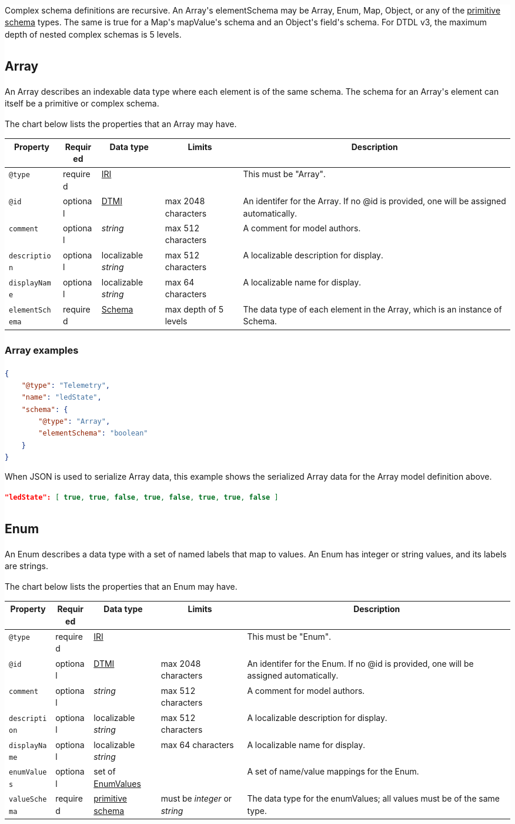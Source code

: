 Complex schema definitions are recursive.
An Array's elementSchema may be Array, Enum, Map, Object, or any of the [primitive schema](#primitive-schema) types.
The same is true for a Map's mapValue's schema and an Object's field's schema.
For DTDL v3, the maximum depth of nested complex schemas is 5 levels.

## Array

An Array describes an indexable data type where each element is of the same schema.
The schema for an Array's element can itself be a primitive or complex schema.

The chart below lists the properties that an Array may have.

| Property | Required | Data type | Limits | Description |
| --- | --- | --- | --- | --- |
| `@type` | required | [IRI](#internationalized-resource-identifier) |  | This must be "Array". |
| `@id` | optional | [DTMI](#digital-twin-model-identifier) | max 2048 characters | An identifer for the Array. If no @id is provided, one will be assigned automatically. |
| `comment` | optional | *string* | max 512 characters | A comment for model authors. |
| `description` | optional | localizable *string* | max 512 characters | A localizable description for display. |
| `displayName` | optional | localizable *string* | max 64 characters | A localizable name for display. |
| `elementSchema` | required | [Schema](#schema) | max depth of 5 levels | The data type of each element in the Array, which is an instance of Schema. |

### Array examples

```json
{
    "@type": "Telemetry",
    "name": "ledState",
    "schema": {
        "@type": "Array",
        "elementSchema": "boolean"
    }
}
```

When JSON is used to serialize Array data, this example shows the serialized Array data for the Array model definition above.

```json
"ledState": [ true, true, false, true, false, true, true, false ]
```

## Enum

An Enum describes a data type with a set of named labels that map to values.
An Enum has integer or string values, and its labels are strings.

The chart below lists the properties that an Enum may have.

| Property | Required | Data type | Limits | Description |
| --- | --- | --- | --- | --- |
| `@type` | required | [IRI](#internationalized-resource-identifier) |  | This must be "Enum". |
| `@id` | optional | [DTMI](#digital-twin-model-identifier) | max 2048 characters | An identifer for the Enum. If no @id is provided, one will be assigned automatically. |
| `comment` | optional | *string* | max 512 characters | A comment for model authors. |
| `description` | optional | localizable *string* | max 512 characters | A localizable description for display. |
| `displayName` | optional | localizable *string* | max 64 characters | A localizable name for display. |
| `enumValues` | optional | set of [EnumValues](#enumvalue) |  | A set of name/value mappings for the Enum. |
| `valueSchema` | required | [primitive schema](#primitive-schema) | must be *integer* or *string* | The data type for the enumValues; all values must be of the same type. |